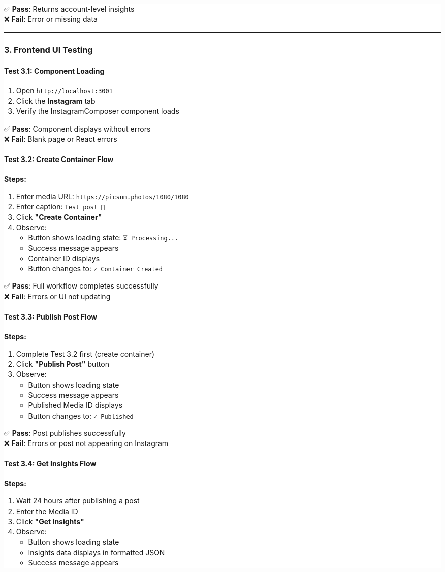
✅ **Pass**: Returns account-level insights  
❌ **Fail**: Error or missing data

---

### 3. Frontend UI Testing

#### Test 3.1: Component Loading

1. Open `http://localhost:3001`
2. Click the **Instagram** tab
3. Verify the InstagramComposer component loads

✅ **Pass**: Component displays without errors  
❌ **Fail**: Blank page or React errors

#### Test 3.2: Create Container Flow

**Steps:**
1. Enter media URL: `https://picsum.photos/1080/1080`
2. Enter caption: `Test post 🚀`
3. Click **"Create Container"**
4. Observe:
   - Button shows loading state: `⏳ Processing...`
   - Success message appears
   - Container ID displays
   - Button changes to: `✓ Container Created`

✅ **Pass**: Full workflow completes successfully  
❌ **Fail**: Errors or UI not updating

#### Test 3.3: Publish Post Flow

**Steps:**
1. Complete Test 3.2 first (create container)
2. Click **"Publish Post"** button
3. Observe:
   - Button shows loading state
   - Success message appears
   - Published Media ID displays
   - Button changes to: `✓ Published`

✅ **Pass**: Post publishes successfully  
❌ **Fail**: Errors or post not appearing on Instagram

#### Test 3.4: Get Insights Flow

**Steps:**
1. Wait 24 hours after publishing a post
2. Enter the Media ID
3. Click **"Get Insights"**
4. Observe:
   - Button shows loading state
   - Insights data displays in formatted JSON
   - Success message appears
